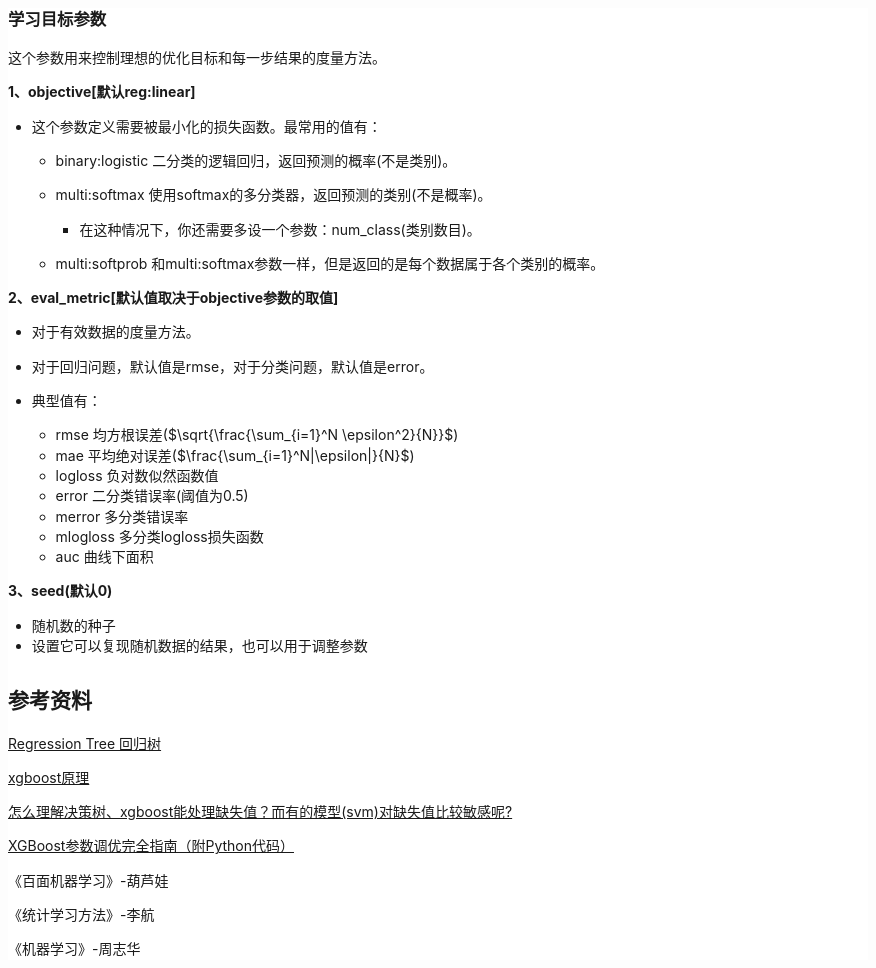 ### 学习目标参数

这个参数用来控制理想的优化目标和每一步结果的度量方法。

**1、objective[默认reg:linear]**

*   这个参数定义需要被最小化的损失函数。最常用的值有： 

    *   binary:logistic 二分类的逻辑回归，返回预测的概率(不是类别)。
    *   multi:softmax 使用softmax的多分类器，返回预测的类别(不是概率)。 

        *   在这种情况下，你还需要多设一个参数：num_class(类别数目)。
    *   multi:softprob 和multi:softmax参数一样，但是返回的是每个数据属于各个类别的概率。

**2、eval_metric[默认值取决于objective参数的取值]**

*   对于有效数据的度量方法。
*   对于回归问题，默认值是rmse，对于分类问题，默认值是error。
*   典型值有： 

    *   rmse 均方根误差($\sqrt{\frac{\sum_{i=1}^N \epsilon^2}{N}}$)
    *   mae 平均绝对误差($\frac{\sum_{i=1}^N|\epsilon|}{N}$)
    *   logloss 负对数似然函数值
    *   error 二分类错误率(阈值为0.5)
    *   merror 多分类错误率
    *   mlogloss 多分类logloss损失函数
    *   auc 曲线下面积

**3、seed(默认0)**

*   随机数的种子
*   设置它可以复现随机数据的结果，也可以用于调整参数



## 参考资料

[Regression Tree 回归树](https://blog.csdn.net/weixin_40604987/article/details/79296427)

[xgboost原理](https://blog.csdn.net/a819825294/article/details/51206410)

[怎么理解决策树、xgboost能处理缺失值？而有的模型(svm)对缺失值比较敏感呢?](https://www.zhihu.com/question/58230411)

[XGBoost参数调优完全指南（附Python代码）](https://blog.csdn.net/u010657489/article/details/51952785)

《百面机器学习》-葫芦娃

《统计学习方法》-李航

《机器学习》-周志华



